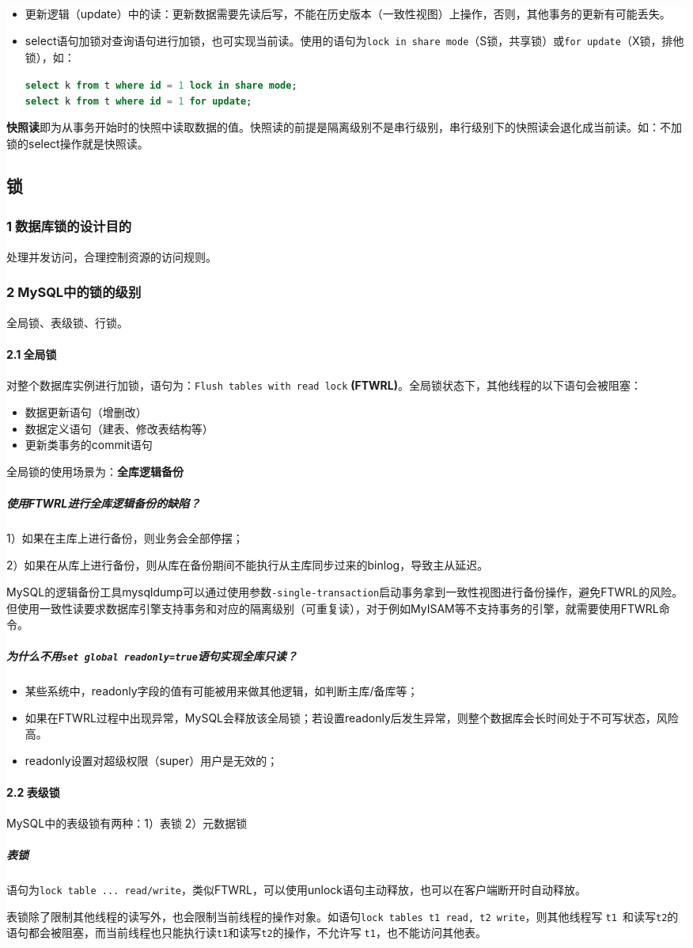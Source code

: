 - 更新逻辑（update）中的读：更新数据需要先读后写，不能在历史版本（一致性视图）上操作，否则，其他事务的更新有可能丢失。


- select语句加锁对查询语句进行加锁，也可实现当前读。使用的语句为` lock in share mode `（S锁，共享锁）或` for update `（X锁，排他锁），如：

  ```sql
  select k from t where id = 1 lock in share mode;
  select k from t where id = 1 for update;
  ```

**快照读**即为从事务开始时的快照中读取数据的值。快照读的前提是隔离级别不是串行级别，串行级别下的快照读会退化成当前读。如：不加锁的select操作就是快照读。

## 锁

### 1 数据库锁的设计目的

处理并发访问，合理控制资源的访问规则。

### 2 MySQL中的锁的级别

全局锁、表级锁、行锁。

#### 2.1 全局锁

对整个数据库实例进行加锁，语句为：` Flush tables with read lock ` **(FTWRL)**。全局锁状态下，其他线程的以下语句会被阻塞：

- 数据更新语句（增删改）
- 数据定义语句（建表、修改表结构等）
- 更新类事务的commit语句

全局锁的使用场景为：**全库逻辑备份**

##### 使用FTWRL进行全库逻辑备份的缺陷？

1）如果在主库上进行备份，则业务会全部停摆；

2）如果在从库上进行备份，则从库在备份期间不能执行从主库同步过来的binlog，导致主从延迟。

MySQL的逻辑备份工具mysqldump可以通过使用参数` -single-transaction `启动事务拿到一致性视图进行备份操作，避免FTWRL的风险。但使用一致性读要求数据库引擎支持事务和对应的隔离级别（可重复读），对于例如MyISAM等不支持事务的引擎，就需要使用FTWRL命令。

##### 为什么不用`set global readonly=true`语句实现全库只读？

- 某些系统中，readonly字段的值有可能被用来做其他逻辑，如判断主库/备库等；


- 如果在FTWRL过程中出现异常，MySQL会释放该全局锁；若设置readonly后发生异常，则整个数据库会长时间处于不可写状态，风险高。
- readonly设置对超级权限（super）用户是无效的；

#### 2.2 表级锁

MySQL中的表级锁有两种：1）表锁 2）元数据锁

##### 表锁

语句为` lock table ... read/write `，类似FTWRL，可以使用unlock语句主动释放，也可以在客户端断开时自动释放。

表锁除了限制其他线程的读写外，也会限制当前线程的操作对象。如语句` lock tables t1 read, t2 write `，则其他线程写 `t1 `和读写` t2 `的语句都会被阻塞，而当前线程也只能执行读` t1 `和读写` t2 `的操作，不允许写 ` t1 `，也不能访问其他表。
